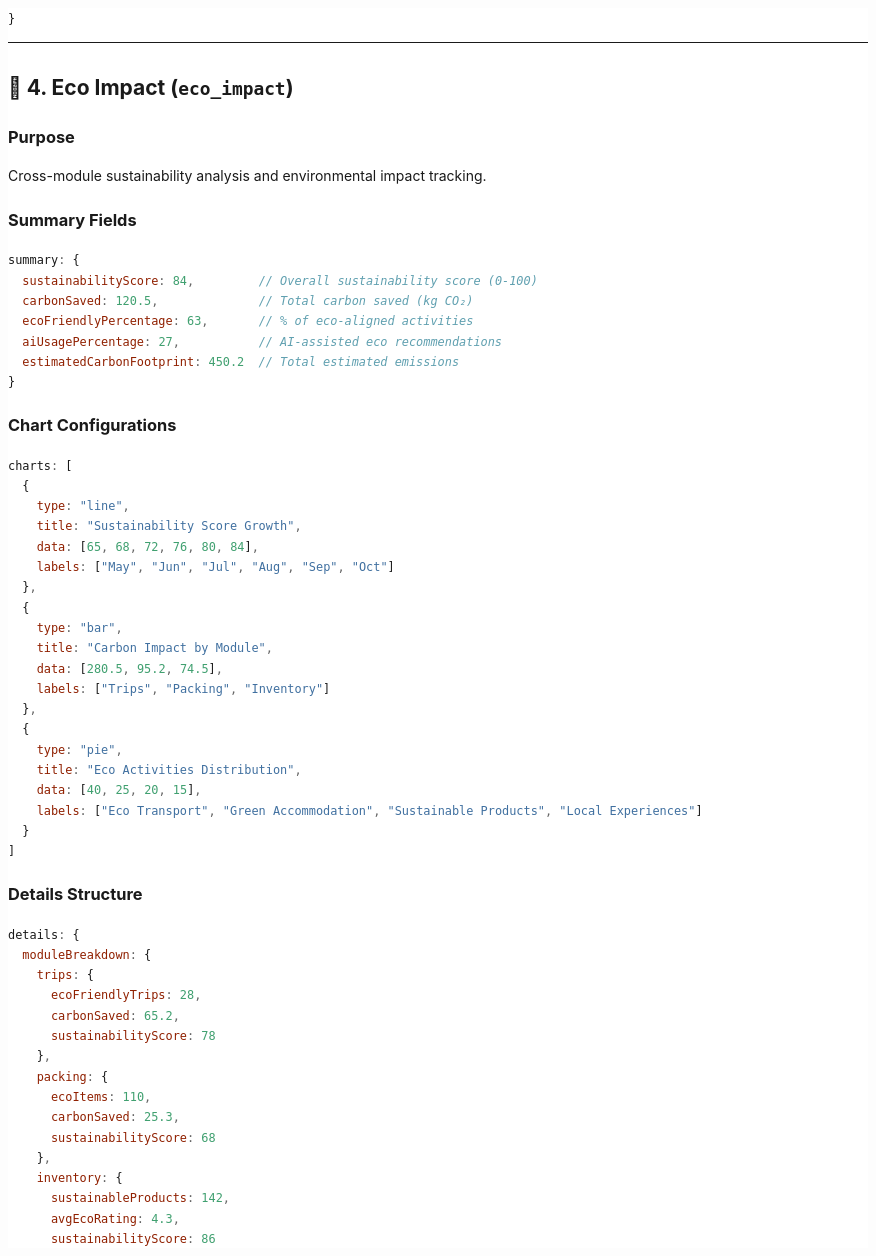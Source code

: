 ```javascript
}
```

---

## 🌱 4. Eco Impact (`eco_impact`)

### Purpose
Cross-module sustainability analysis and environmental impact tracking.

### Summary Fields
```javascript
summary: {
  sustainabilityScore: 84,         // Overall sustainability score (0-100)
  carbonSaved: 120.5,              // Total carbon saved (kg CO₂)
  ecoFriendlyPercentage: 63,       // % of eco-aligned activities
  aiUsagePercentage: 27,           // AI-assisted eco recommendations
  estimatedCarbonFootprint: 450.2  // Total estimated emissions
}
```

### Chart Configurations
```javascript
charts: [
  {
    type: "line",
    title: "Sustainability Score Growth",
    data: [65, 68, 72, 76, 80, 84],
    labels: ["May", "Jun", "Jul", "Aug", "Sep", "Oct"]
  },
  {
    type: "bar",
    title: "Carbon Impact by Module",
    data: [280.5, 95.2, 74.5],
    labels: ["Trips", "Packing", "Inventory"]
  },
  {
    type: "pie",
    title: "Eco Activities Distribution",
    data: [40, 25, 20, 15],
    labels: ["Eco Transport", "Green Accommodation", "Sustainable Products", "Local Experiences"]
  }
]
```

### Details Structure
```javascript
details: {
  moduleBreakdown: {
    trips: {
      ecoFriendlyTrips: 28,
      carbonSaved: 65.2,
      sustainabilityScore: 78
    },
    packing: {
      ecoItems: 110,
      carbonSaved: 25.3,
      sustainabilityScore: 68
    },
    inventory: {
      sustainableProducts: 142,
      avgEcoRating: 4.3,
      sustainabilityScore: 86
```